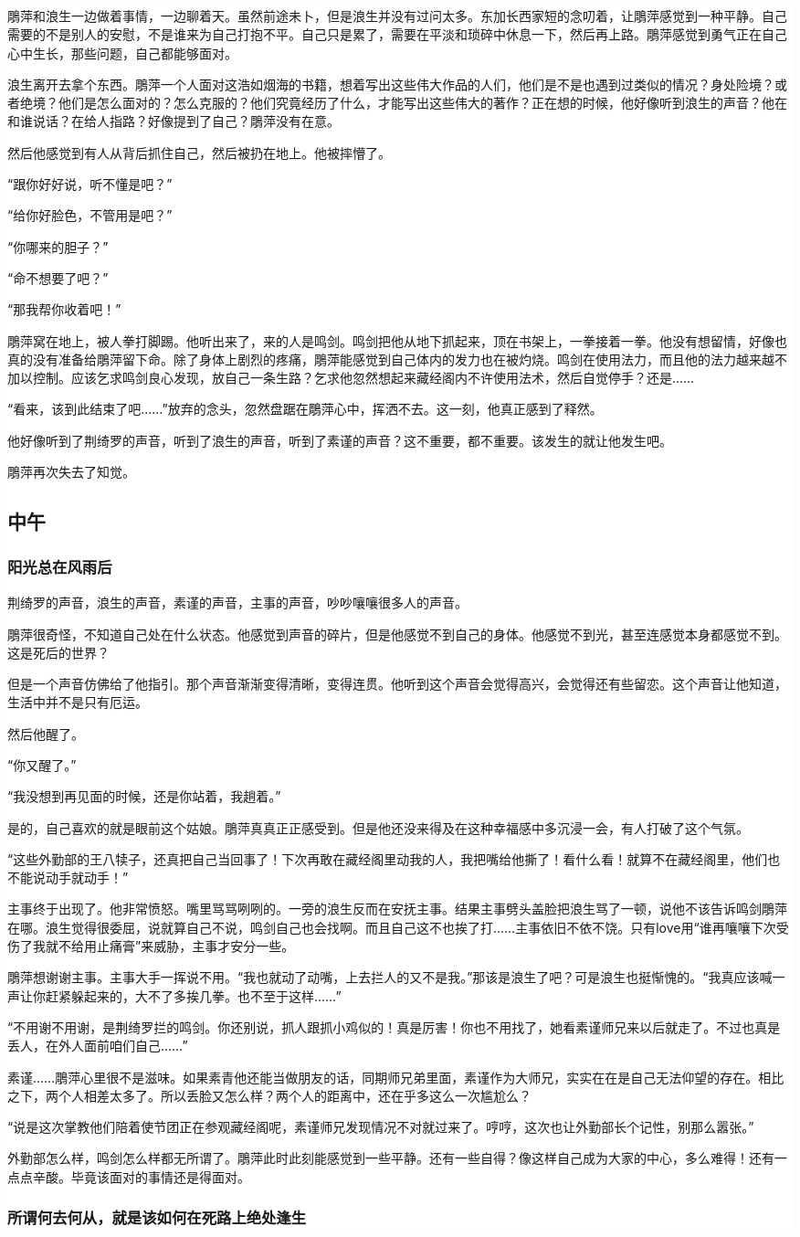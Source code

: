 鵰萍和浪生一边做着事情，一边聊着天。虽然前途未卜，但是浪生并没有过问太多。东加长西家短的念叨着，让鵰萍感觉到一种平静。自己需要的不是别人的安慰，不是谁来为自己打抱不平。自己只是累了，需要在平淡和琐碎中休息一下，然后再上路。鵰萍感觉到勇气正在自己心中生长，那些问题，自己都能够面对。

浪生离开去拿个东西。鵰萍一个人面对这浩如烟海的书籍，想着写出这些伟大作品的人们，他们是不是也遇到过类似的情况？身处险境？或者绝境？他们是怎么面对的？怎么克服的？他们究竟经历了什么，才能写出这些伟大的著作？正在想的时候，他好像听到浪生的声音？他在和谁说话？在给人指路？好像提到了自己？鵰萍没有在意。

然后他感觉到有人从背后抓住自己，然后被扔在地上。他被摔懵了。

“跟你好好说，听不懂是吧？”

“给你好脸色，不管用是吧？”

“你哪来的胆子？”

“命不想要了吧？”

“那我帮你收着吧！”

鵰萍窝在地上，被人拳打脚踢。他听出来了，来的人是鸣剑。鸣剑把他从地下抓起来，顶在书架上，一拳接着一拳。他没有想留情，好像也真的没有准备给鵰萍留下命。除了身体上剧烈的疼痛，鵰萍能感觉到自己体内的发力也在被灼烧。鸣剑在使用法力，而且他的法力越来越不加以控制。应该乞求鸣剑良心发现，放自己一条生路？乞求他忽然想起来藏经阁内不许使用法术，然后自觉停手？还是……

“看来，该到此结束了吧……”放弃的念头，忽然盘踞在鵰萍心中，挥洒不去。这一刻，他真正感到了释然。

他好像听到了荆绮罗的声音，听到了浪生的声音，听到了素谨的声音？这不重要，都不重要。该发生的就让他发生吧。

鵰萍再次失去了知觉。

## 中午

### 阳光总在风雨后

荆绮罗的声音，浪生的声音，素谨的声音，主事的声音，吵吵嚷嚷很多人的声音。

鵰萍很奇怪，不知道自己处在什么状态。他感觉到声音的碎片，但是他感觉不到自己的身体。他感觉不到光，甚至连感觉本身都感觉不到。这是死后的世界？

但是一个声音仿佛给了他指引。那个声音渐渐变得清晰，变得连贯。他听到这个声音会觉得高兴，会觉得还有些留恋。这个声音让他知道，生活中并不是只有厄运。

然后他醒了。

“你又醒了。”

“我没想到再见面的时候，还是你站着，我趟着。”

是的，自己喜欢的就是眼前这个姑娘。鵰萍真真正正感受到。但是他还没来得及在这种幸福感中多沉浸一会，有人打破了这个气氛。

“这些外勤部的王八犊子，还真把自己当回事了！下次再敢在藏经阁里动我的人，我把嘴给他撕了！看什么看！就算不在藏经阁里，他们也不能说动手就动手！”

主事终于出现了。他非常愤怒。嘴里骂骂咧咧的。一旁的浪生反而在安抚主事。结果主事劈头盖脸把浪生骂了一顿，说他不该告诉鸣剑鵰萍在哪。浪生觉得很委屈，说就算自己不说，鸣剑自己也会找啊。而且自己这不也挨了打……主事依旧不依不饶。只有love用“谁再嚷嚷下次受伤了我就不给用止痛膏”来威胁，主事才安分一些。

鵰萍想谢谢主事。主事大手一挥说不用。“我也就动了动嘴，上去拦人的又不是我。”那该是浪生了吧？可是浪生也挺惭愧的。“我真应该喊一声让你赶紧躲起来的，大不了多挨几拳。也不至于这样……”

“不用谢不用谢，是荆绮罗拦的鸣剑。你还别说，抓人跟抓小鸡似的！真是厉害！你也不用找了，她看素谨师兄来以后就走了。不过也真是丢人，在外人面前咱们自己……”

素谨……鵰萍心里很不是滋味。如果素青他还能当做朋友的话，同期师兄弟里面，素谨作为大师兄，实实在在是自己无法仰望的存在。相比之下，两个人相差太多了。所以丢脸又怎么样？两个人的距离中，还在乎多这么一次尴尬么？

“说是这次掌教他们陪着使节团正在参观藏经阁呢，素谨师兄发现情况不对就过来了。哼哼，这次也让外勤部长个记性，别那么嚣张。”

外勤部怎么样，鸣剑怎么样都无所谓了。鵰萍此时此刻能感觉到一些平静。还有一些自得？像这样自己成为大家的中心，多么难得！还有一点点辛酸。毕竟该面对的事情还是得面对。

### 所谓何去何从，就是该如何在死路上绝处逢生
